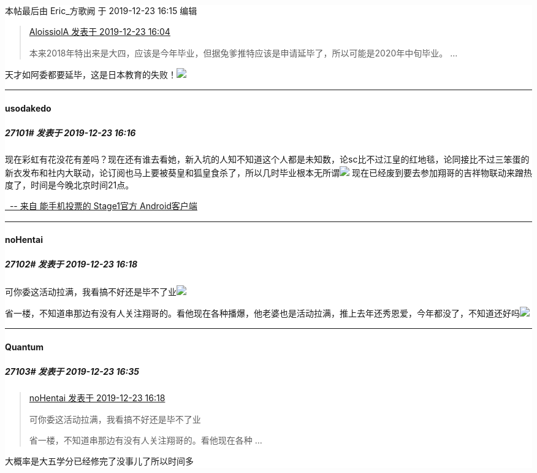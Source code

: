

 本帖最后由 Eric_方歌阙 于 2019-12-23 16:15 编辑 
<blockquote><a href="httphttps://bbs.saraba1st.com/2b/forum.php?mod=redirect&amp;goto=findpost&amp;pid=45958711&amp;ptid=1857164" target="_blank">AloissiolA 发表于 2019-12-23 16:04</a>

本来2018年特出来是大四，应该是今年毕业，但据兔爹推特应该是申请延毕了，所以可能是2020年中旬毕业。 ...</blockquote>
天才如阿委都要延毕，这是日本教育的失败！<img src="https://static.saraba1st.com/image/smiley/face2017/022.png" referrerpolicy="no-referrer">







-----

####  usodakedo  
##### 27101#       发表于 2019-12-23 16:16




现在彩虹有花没花有差吗？现在还有谁去看她，新入坑的人知不知道这个人都是未知数，论sc比不过江皇的红地毯，论同接比不过三笨蛋的新衣发布和社内大联动，论订阅也马上要被葵皇和狐皇食杀了，所以几时毕业根本无所谓<img src="https://static.saraba1st.com/image/smiley/face2017/067.png" referrerpolicy="no-referrer">
现在已经废到要去参加翔哥的吉祥物联动来蹭热度了，时间是今晚北京时间21点。

[  -- 来自 能手机投票的 Stage1官方 Android客户端](https://www.coolapk.com/apk/140634)







-----

####  noHentai  
##### 27102#       发表于 2019-12-23 16:18




可你委这活动拉满，我看搞不好还是毕不了业<img src="https://static.saraba1st.com/image/smiley/face2017/009.gif" referrerpolicy="no-referrer">

省一楼，不知道串那边有没有人关注翔哥的。看他现在各种播爆，他老婆也是活动拉满，推上去年还秀恩爱，今年都没了，不知道还好吗<img src="https://static.saraba1st.com/image/smiley/face2017/117.png" referrerpolicy="no-referrer">







-----

####  Quantum  
##### 27103#       发表于 2019-12-23 16:35



<blockquote><a href="httphttps://bbs.saraba1st.com/2b/forum.php?mod=redirect&amp;goto=findpost&amp;pid=45958921&amp;ptid=1857164" target="_blank">noHentai 发表于 2019-12-23 16:18</a>

可你委这活动拉满，我看搞不好还是毕不了业

省一楼，不知道串那边有没有人关注翔哥的。看他现在各种 ...</blockquote>
大概率是大五学分已经修完了没事儿了所以时间多
